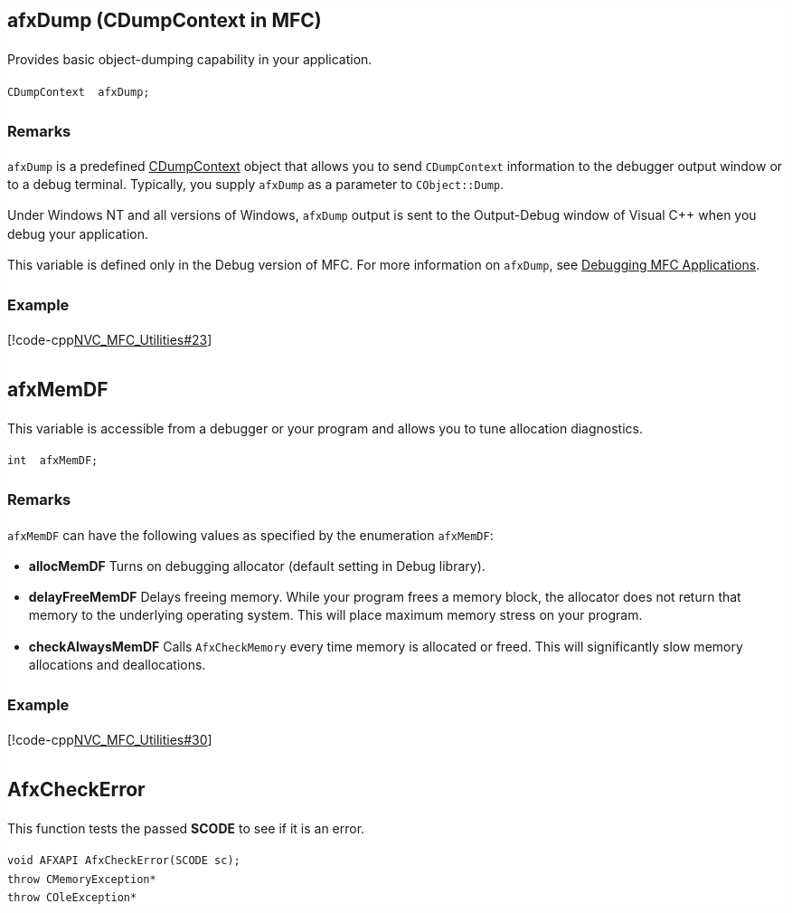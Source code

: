 ##  <a name="afxdump__cdumpcontext_in_mfc_"></a>  afxDump (CDumpContext in MFC)  
 Provides basic object-dumping capability in your application.  
  
```   
CDumpContext  afxDump;   
```  
  
### Remarks  
 `afxDump` is a predefined [CDumpContext](../../mfc/reference/cdumpcontext-class.md) object that allows you to send `CDumpContext` information to the debugger output window or to a debug terminal. Typically, you supply `afxDump` as a parameter to `CObject::Dump`.  
  
 Under Windows NT and all versions of Windows, `afxDump` output is sent to the Output-Debug window of Visual C++ when you debug your application.  
  
 This variable is defined only in the Debug version of MFC. For more information on `afxDump`, see [Debugging MFC Applications](/visualstudio/debugger/mfc-debugging-techniques).  
  
### Example  
 [!code-cpp[NVC_MFC_Utilities#23](../../mfc/codesnippet/cpp/diagnostic-services_8.cpp)]  
  
##  <a name="afxmemdf"></a>  afxMemDF  
 This variable is accessible from a debugger or your program and allows you to tune allocation diagnostics.  
  
```   
int  afxMemDF;  
```  
  
### Remarks  
 `afxMemDF` can have the following values as specified by the enumeration `afxMemDF`:  
  
- **allocMemDF** Turns on debugging allocator (default setting in Debug library).  
  
- **delayFreeMemDF** Delays freeing memory. While your program frees a memory block, the allocator does not return that memory to the underlying operating system. This will place maximum memory stress on your program.  
  
- **checkAlwaysMemDF** Calls `AfxCheckMemory` every time memory is allocated or freed. This will significantly slow memory allocations and deallocations.  
  
### Example  
 [!code-cpp[NVC_MFC_Utilities#30](../../mfc/codesnippet/cpp/diagnostic-services_9.cpp)]  
  
##  <a name="afxcheckerror"></a>  AfxCheckError  
 This function tests the passed **SCODE** to see if it is an error.  
  
```   
void AFXAPI AfxCheckError(SCODE sc);
throw CMemoryException* 
throw COleException*  
```  
  